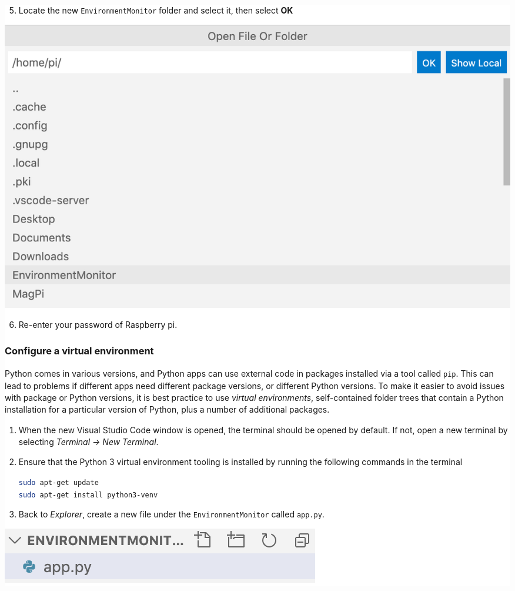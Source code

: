 5. Locate the new `EnvironmentMonitor` folder and select it, then select **OK**

![Image](media/environment.png)

6. Re-enter your password of Raspberry pi.

### Configure a virtual environment

Python comes in various versions, and Python apps can use external code in packages installed via a tool called `pip`. This can lead to problems if different apps need different package versions, or different Python versions. To make it easier to avoid issues with package or Python versions, it is best practice to use *virtual environments*, self-contained folder trees that contain a Python installation for a particular version of Python, plus a number of additional packages.

1. When the new Visual Studio Code window is opened, the terminal should be opened by default. If not, open a new terminal by selecting *Terminal -> New Terminal*.

1. Ensure that the Python 3 virtual environment tooling is installed by running the following commands in the terminal

   ```sh
   sudo apt-get update
   sudo apt-get install python3-venv
   ```

1. Back to *Explorer*, create a new file under the `EnvironmentMonitor` called `app.py`.

![Image](media/createapp.png)
